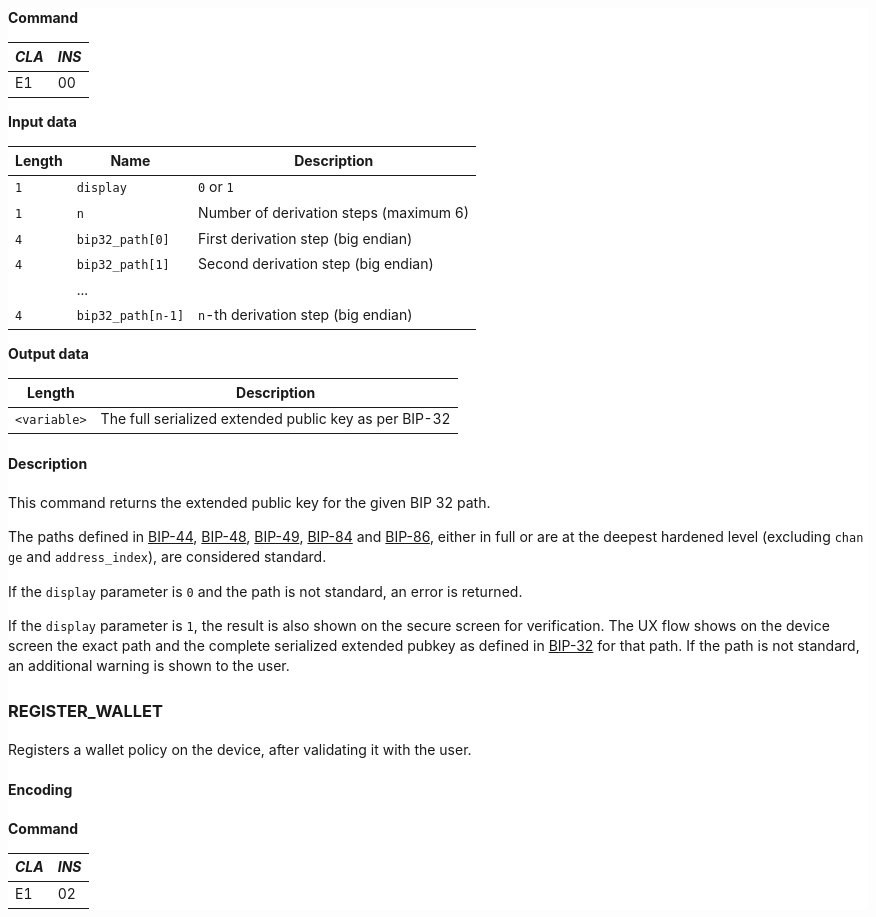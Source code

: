 **Command**

| *CLA* | *INS* |
|-------|-------|
| E1    | 00    |

**Input data**

| Length | Name              | Description |
|--------|-------------------|-------------|
| `1`    | `display`         | `0` or `1`  |
| `1`    | `n`               | Number of derivation steps (maximum 6) |
| `4`    | `bip32_path[0]`   | First derivation step (big endian) |
| `4`    | `bip32_path[1]`   | Second derivation step (big endian) |
|        | ...               |             |
| `4`    | `bip32_path[n-1]` | `n`-th derivation step (big endian) |

**Output data**

| Length | Description |
|--------|-------------|
| `<variable>` | The full serialized extended public key as per BIP-32 |

#### Description

This command returns the extended public key for the given BIP 32 path.

The paths defined in [BIP-44](https://github.com/bitcoin/bips/blob/master/bip-0044.mediawiki), [BIP-48](https://github.com/bitcoin/bips/blob/master/bip-0048.mediawiki), [BIP-49](https://github.com/bitcoin/bips/blob/master/bip-0049.mediawiki), [BIP-84](https://github.com/bitcoin/bips/blob/master/bip-0084.mediawiki) and [BIP-86](https://github.com/bitcoin/bips/blob/master/bip-0086.mediawiki), either in full or are at the deepest hardened level (excluding `change` and `address_index`), are considered standard.

If the `display` parameter is `0` and the path is not standard, an error is returned.

If the `display` parameter is `1`, the result is also shown on the secure screen for verification. The UX flow shows on the device screen the exact path and the complete serialized extended pubkey as defined in [BIP-32](https://github.com/bitcoin/bips/blob/master/bip-0032.mediawiki) for that path. If the path is not standard, an additional warning is shown to the user. 

### REGISTER_WALLET

Registers a wallet policy on the device, after validating it with the user.

#### Encoding

**Command**

| *CLA* | *INS* |
|-------|-------|
| E1    | 02    |
